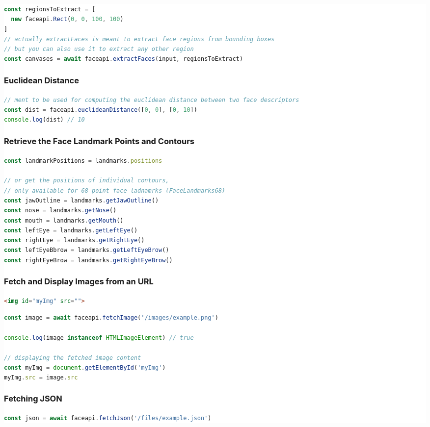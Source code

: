 ``` javascript
const regionsToExtract = [
  new faceapi.Rect(0, 0, 100, 100)
]
// actually extractFaces is meant to extract face regions from bounding boxes
// but you can also use it to extract any other region
const canvases = await faceapi.extractFaces(input, regionsToExtract)
```

### Euclidean Distance

``` javascript
// ment to be used for computing the euclidean distance between two face descriptors
const dist = faceapi.euclideanDistance([0, 0], [0, 10])
console.log(dist) // 10
```

### Retrieve the Face Landmark Points and Contours

``` javascript
const landmarkPositions = landmarks.positions

// or get the positions of individual contours,
// only available for 68 point face ladnamrks (FaceLandmarks68)
const jawOutline = landmarks.getJawOutline()
const nose = landmarks.getNose()
const mouth = landmarks.getMouth()
const leftEye = landmarks.getLeftEye()
const rightEye = landmarks.getRightEye()
const leftEyeBbrow = landmarks.getLeftEyeBrow()
const rightEyeBrow = landmarks.getRightEyeBrow()
```

### Fetch and Display Images from an URL

``` html
<img id="myImg" src="">
```

``` javascript
const image = await faceapi.fetchImage('/images/example.png')

console.log(image instanceof HTMLImageElement) // true

// displaying the fetched image content
const myImg = document.getElementById('myImg')
myImg.src = image.src
```

### Fetching JSON

``` javascript
const json = await faceapi.fetchJson('/files/example.json')
```
